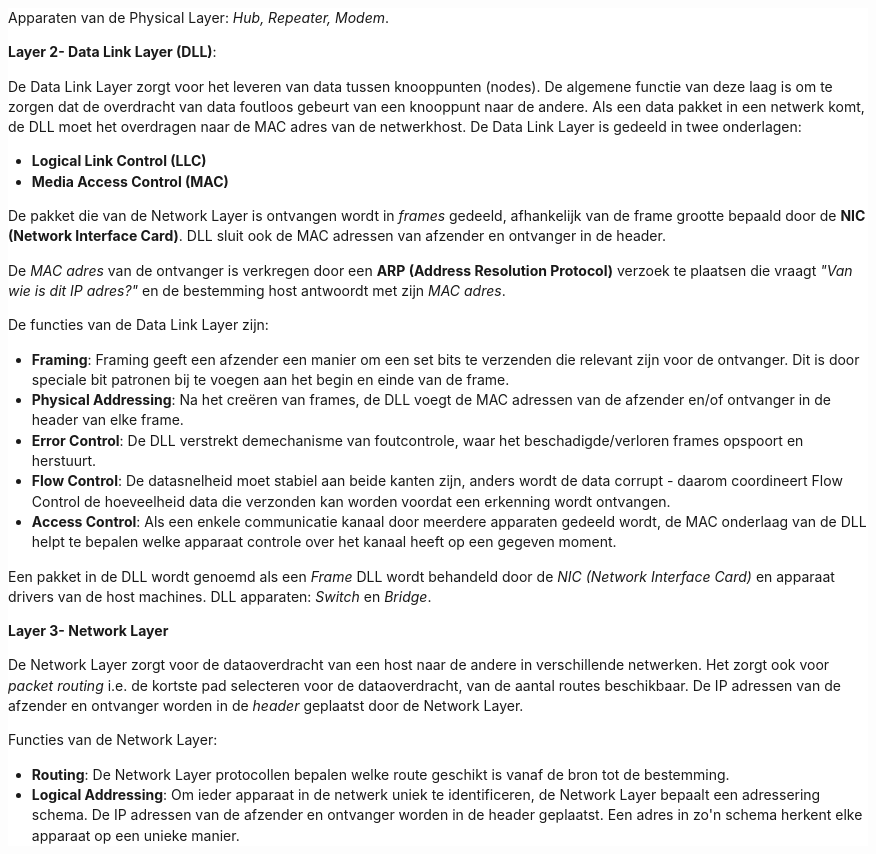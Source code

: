 Apparaten van de Physical Layer: _Hub, Repeater, Modem_.


**Layer 2- Data Link Layer (DLL)**:

De Data Link Layer zorgt voor het leveren van data tussen knooppunten (nodes). De algemene functie van deze laag is om te zorgen dat de overdracht van data foutloos gebeurt van een knooppunt naar de andere. Als een data pakket in een netwerk komt, de DLL moet het overdragen naar de MAC adres van de netwerkhost.
De Data Link Layer is gedeeld in twee onderlagen:

- **Logical Link Control (LLC)**
- **Media Access Control (MAC)**

De pakket die van de Network Layer is ontvangen wordt in _frames_ gedeeld, afhankelijk van de frame grootte bepaald door de **NIC (Network Interface Card)**. DLL sluit ook de MAC adressen van afzender en ontvanger in de header.

De _MAC adres_ van de ontvanger is verkregen door een **ARP (Address Resolution Protocol)** verzoek te plaatsen die vraagt _"Van wie is dit IP adres?"_ en de bestemming host antwoordt met zijn _MAC adres_.

De functies van de Data Link Layer zijn:

- **Framing**: Framing geeft een afzender een manier om een set bits te verzenden die relevant zijn voor de ontvanger. Dit is door speciale bit patronen bij te voegen aan het begin en einde van de frame.
- **Physical Addressing**: Na het creëren van frames, de DLL voegt de MAC adressen van de afzender en/of ontvanger in de header van elke frame.
- **Error Control**: De DLL verstrekt  demechanisme van foutcontrole, waar het beschadigde/verloren frames opspoort en herstuurt.
- **Flow Control**: De datasnelheid moet stabiel aan beide kanten zijn, anders wordt de data corrupt - daarom coordineert Flow Control de hoeveelheid data die verzonden kan worden voordat een erkenning wordt ontvangen.
- **Access Control**: Als een enkele communicatie kanaal door meerdere apparaten gedeeld wordt, de MAC onderlaag van de DLL helpt te bepalen welke apparaat controle over het kanaal heeft op een gegeven moment.

Een pakket in de DLL wordt genoemd als een _Frame_
DLL wordt behandeld door de _NIC (Network Interface Card)_ en apparaat drivers van de host machines.
DLL apparaten: _Switch_ en _Bridge_.





**Layer 3- Network Layer**

De Network Layer zorgt voor de dataoverdracht van een host naar de andere in verschillende netwerken. Het zorgt ook voor _packet routing_ i.e. de kortste pad selecteren voor de dataoverdracht, van de aantal routes beschikbaar. De IP adressen van de afzender en ontvanger worden in de _header_ geplaatst door de Network Layer.

Functies van de Network Layer:


- **Routing**: De Network Layer protocollen bepalen welke route geschikt is vanaf de bron tot de bestemming. 
- **Logical Addressing**: Om ieder apparaat in de netwerk uniek te identificeren, de Network Layer bepaalt een adressering schema. De IP adressen van de afzender en ontvanger worden in de header geplaatst. Een adres in zo'n schema herkent elke apparaat op een unieke manier.
